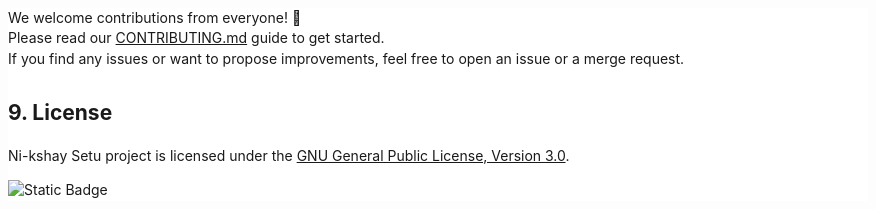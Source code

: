 We welcome contributions from everyone! 🎉  
Please read our [CONTRIBUTING.md](CONTRIBUTING.md) guide to get started.  
If you find any issues or want to propose improvements, feel free to open an issue or a merge request.

## 9. License

Ni-kshay Setu project is licensed under the [GNU General Public License, Version 3.0](https://www.gnu.org/licenses/gpl-3.0).

![Static Badge](https://img.shields.io/badge/Licence-GPL%203.0-blue)


